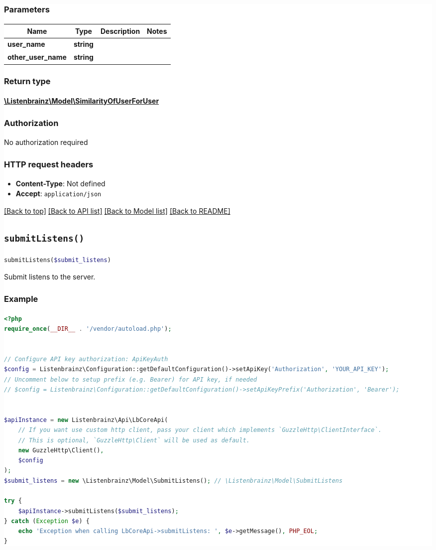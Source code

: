 ### Parameters

| Name | Type | Description  | Notes |
| ------------- | ------------- | ------------- | ------------- |
| **user_name** | **string**|  | |
| **other_user_name** | **string**|  | |

### Return type

[**\Listenbrainz\Model\SimilarityOfUserForUser**](../Model/SimilarityOfUserForUser.md)

### Authorization

No authorization required

### HTTP request headers

- **Content-Type**: Not defined
- **Accept**: `application/json`

[[Back to top]](#) [[Back to API list]](../../README.md#endpoints)
[[Back to Model list]](../../README.md#models)
[[Back to README]](../../README.md)

## `submitListens()`

```php
submitListens($submit_listens)
```

Submit listens to the server.

### Example

```php
<?php
require_once(__DIR__ . '/vendor/autoload.php');


// Configure API key authorization: ApiKeyAuth
$config = Listenbrainz\Configuration::getDefaultConfiguration()->setApiKey('Authorization', 'YOUR_API_KEY');
// Uncomment below to setup prefix (e.g. Bearer) for API key, if needed
// $config = Listenbrainz\Configuration::getDefaultConfiguration()->setApiKeyPrefix('Authorization', 'Bearer');


$apiInstance = new Listenbrainz\Api\LbCoreApi(
    // If you want use custom http client, pass your client which implements `GuzzleHttp\ClientInterface`.
    // This is optional, `GuzzleHttp\Client` will be used as default.
    new GuzzleHttp\Client(),
    $config
);
$submit_listens = new \Listenbrainz\Model\SubmitListens(); // \Listenbrainz\Model\SubmitListens

try {
    $apiInstance->submitListens($submit_listens);
} catch (Exception $e) {
    echo 'Exception when calling LbCoreApi->submitListens: ', $e->getMessage(), PHP_EOL;
}
```
